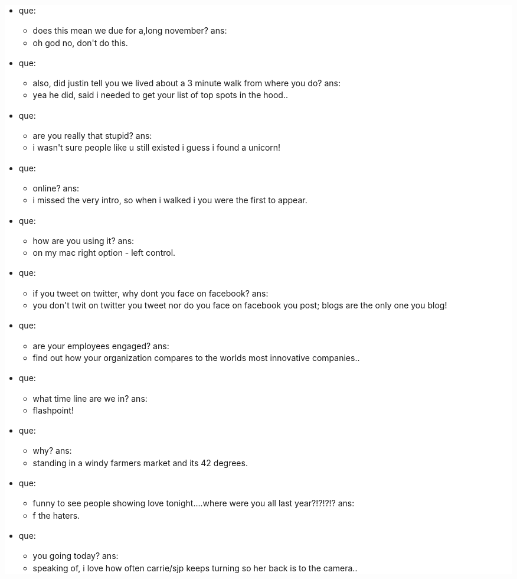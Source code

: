 - que:
  - does this mean we due for a,long november?
  ans:
  - oh god no, don't do this.

- que:
  - also, did justin tell you we lived about a 3 minute walk from where you do?
  ans:
  - yea he did, said i needed to get your list of top spots in the hood..

- que:
  - are you really that stupid?
  ans:
  - i wasn't sure people like u still existed i guess i found a unicorn!

- que:
  - online?
  ans:
  - i missed the very intro, so when i walked i you were the first to appear.

- que:
  - how are you using it?
  ans:
  - on my mac right option - left control.

- que:
  - if you tweet on twitter, why dont you face on facebook?
  ans:
  - you don't twit on twitter you tweet nor do you face on facebook you post; blogs are the only one you blog!

- que:
  - are your employees engaged?
  ans:
  - find out how your organization compares to the worlds most innovative companies..

- que:
  - what time line are we in?
  ans:
  - flashpoint!

- que:
  - why?
  ans:
  - standing in a windy farmers market and its 42 degrees.

- que:
  - funny to see people showing love tonight....where were you all last year?!?!?!?
  ans:
  - f the haters.

- que:
  - you going today?
  ans:
  - speaking of, i love how often carrie/sjp keeps turning so her back is to the camera..
